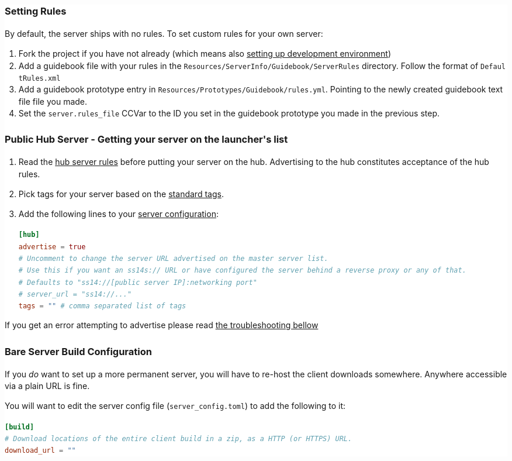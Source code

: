 ### Setting Rules
By default, the server ships with no rules. To set custom rules for your own server:

1. Fork the project if you have not already (which means also [setting up development environment](./setting-up-a-development-environment.md))
2. Add a guidebook file with your rules in the `Resources/ServerInfo/Guidebook/ServerRules` directory. Follow the format of `DefaultRules.xml`
3. Add a guidebook prototype entry in `Resources/Prototypes/Guidebook/rules.yml`. Pointing to the newly created guidebook text file file you made.
4. Set the `server.rules_file` CCVar to the ID you set in the guidebook prototype you made in the previous step.

### Public Hub Server - Getting your server on the launcher's list

1. Read  the [hub server rules](../../community/space-wizards-hub-rules.md) before putting your server on the hub. Advertising to the hub constitutes acceptance of the hub rules.

2. Pick tags for your server based on the [standard tags](../../robust-toolbox/server-http-api.md#standard-tags).

3. Add the following lines to your [server configuration](../tips/config-file-reference.md):

    ```toml
    [hub]
    advertise = true
    # Uncomment to change the server URL advertised on the master server list.
    # Use this if you want an ss14s:// URL or have configured the server behind a reverse proxy or any of that.
    # Defaults to "ss14://[public server IP]:networking port"
    # server_url = "ss14://..."
    tags = "" # comma separated list of tags
    ```
If you get an error attempting to advertise please read [the troubleshooting bellow](#Troubleshooting)

### Bare Server Build Configuration

If you *do* want to set up a more permanent server, you will have to re-host the client downloads somewhere. Anywhere accessible via a plain URL is fine.

You will want to edit the server config file (`server_config.toml`) to add the following to it:

```toml
[build]
# Download locations of the entire client build in a zip, as a HTTP (or HTTPS) URL.
download_url = ""
```
